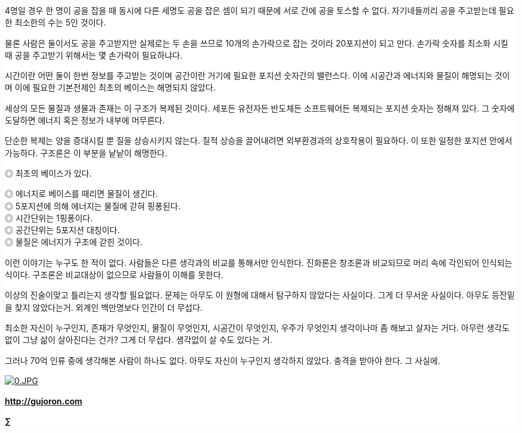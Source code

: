 4명일 경우 한 명이 공을 잡을 때 동시에 다른 세명도 공을 잡은 셈이 되기 때문에 서로 간에 공을 토스할 수 없다. 자기네들끼리 공을 주고받는데 필요한 최소한의 수는 5인 것이다. 

물론 사람은 둘이서도 공을 주고받지만 실제로는 두 손을 쓰므로 10개의 손가락으로 잡는 것이라 20포지션이 되고 만다. 손가락 숫자를 최소화 시킬 때 공을 주고받기 위해서는 몇 손가락이 필요하냐다. 

시간이란 어떤 둘이 한번 정보를 주고받는 것이며 공간이란 거기에 필요한 포지션 숫자간의 밸런스다. 이에 시공간과 에너지와 물질이 해명되는 것이며 이에 필요한 기본전제인 최초의 베이스는 해명되지 않았다. 

세상의 모든 물질과 생물과 존재는 이 구조가 복제된 것이다. 세포든 유전자든 반도체든 소프트웨어든 복제되는 포지션 숫자는 정해져 있다. 그 숫자에 도달하면 에너지 혹은 정보가 내부에 머무른다. 

단순한 복제는 양을 증대시킬 뿐 질을 상승시키지 않는다. 질적 상승을 끌어내려면 외부환경과의 상호작용이 필요하다. 이 또한 일정한 포지션 안에서 가능하다. 구조론은 이 부분을 낱낱이 해명한다. 

◎ 최초의 베이스가 있다.

  
◎ 에너지로 베이스를 때리면 물질이 생긴다.  
◎ 5포지션에 의해 에너지는 물질에 갇혀 핑퐁된다.  
◎ 시간단위는 1핑퐁이다.  
◎ 공간단위는 5포지션 대칭이다.   
◎ 물질은 에너지가 구조에 갇힌 것이다. 



이런 이야기는 누구도 한 적이 없다. 사람들은 다른 생각과의 비교를 통해서만 인식한다. 진화론은 창조론과 비교되므로 머리 속에 각인되어 인식되는 식이다. 구조론은 비교대상이 없으므로 사람들이 이해를 못한다. 



이상의 진술이맞고 틀리는지 생각할 필요없다. 문제는 아무도 이 원형에 대해서 탐구하지 않았다는 사실이다. 그게 더 무서운 사실이다. 아무도 등잔밑을 찾지 않았다는거. 외계인 백만명보다 인간이 더 무섭다. 



최소한 자신이 누구인지, 존재가 무엇인지, 물질이 무엇인지, 시공간이 무엇인지, 우주가 무엇인지 생각이나마 좀 해보고 살자는 거다. 아무런 생각도 없이 그냥 삶이 살아진다는 건가? 그게 더 무섭다. 생각없이 살 수도 있다는 거.



그러나 70억 인류 중에 생각해본 사람이 하나도 없다. 아무도 자신이 누구인지 생각하지 않았다. 충격을 받아야 한다. 그 사실에.













<a href="?mid=WaytoWin" target="_self"><img alt="0.JPG" src="assets/attach/images/199/290/248/123456.JPG" width="200" height="287" /> </a>







**http://gujoron.com**  


**∑**
